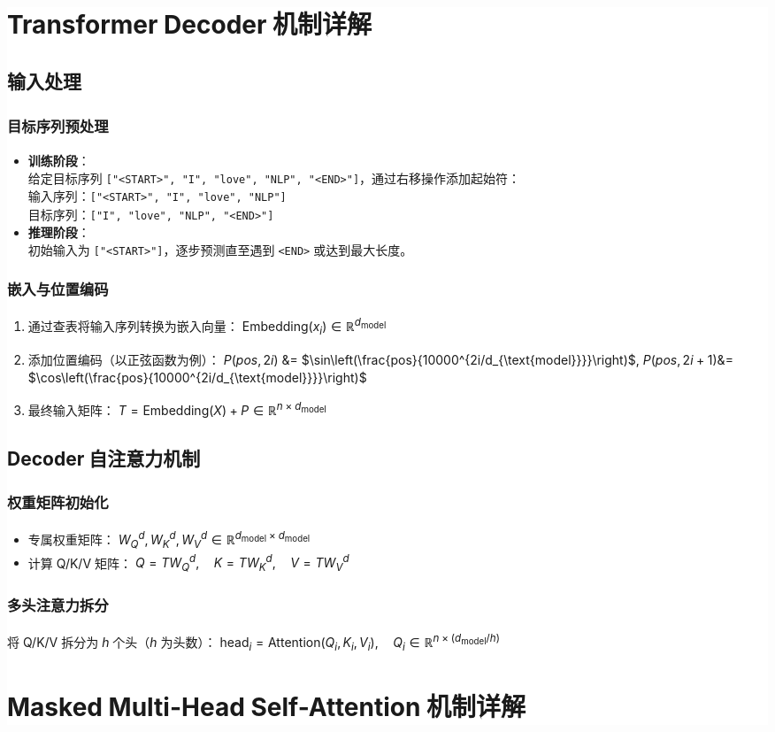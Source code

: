 # Transformer Decoder 机制详解

## 输入处理
### 目标序列预处理
- **训练阶段**：  
  给定目标序列 `["<START>", "I", "love", "NLP", "<END>"]`，通过右移操作添加起始符：  
  输入序列：`["<START>", "I", "love", "NLP"]`  
  目标序列：`["I", "love", "NLP", "<END>"]`
- **推理阶段**：  
初始输入为 `["<START>"]`，逐步预测直至遇到 `<END>` 或达到最大长度。

### 嵌入与位置编码
1. 通过查表将输入序列转换为嵌入向量：
$`
 \text{Embedding}(x_i) \in \mathbb{R}^{d_{\text{model}}}
 `$
2. 添加位置编码（以正弦函数为例）：
 $`P(pos, 2i)`$ &= $`\sin\left(\frac{pos}{10000^{2i/d_{\text{model}}}}\right)`$, $`P(pos, 2i+1) `$&= $`\cos\left(\frac{pos}{10000^{2i/d_{\text{model}}}}\right)`$ 

 
3. 最终输入矩阵：
 $`
 T = \text{Embedding}(X) + P \in \mathbb{R}^{n \times d_{\text{model}}}
 `$

## Decoder 自注意力机制
### 权重矩阵初始化
- 专属权重矩阵：
$`
W_Q^d, W_K^d, W_V^d \in \mathbb{R}^{d_{\text{model}} \times d_{\text{model}}}
`$
- 计算 Q/K/V 矩阵：
$`
Q = T W_Q^d, \quad K = T W_K^d, \quad V = T W_V^d
`$

### 多头注意力拆分
将 Q/K/V 拆分为 $`h`$ 个头（$`h`$ 为头数）：
  $`
\text{head}_i = \text{Attention}(Q_i, K_i, V_i), \quad Q_i \in \mathbb{R}^{n \times (d_{\text{model}}/h)}
`$

# Masked Multi-Head Self-Attention 机制详解
